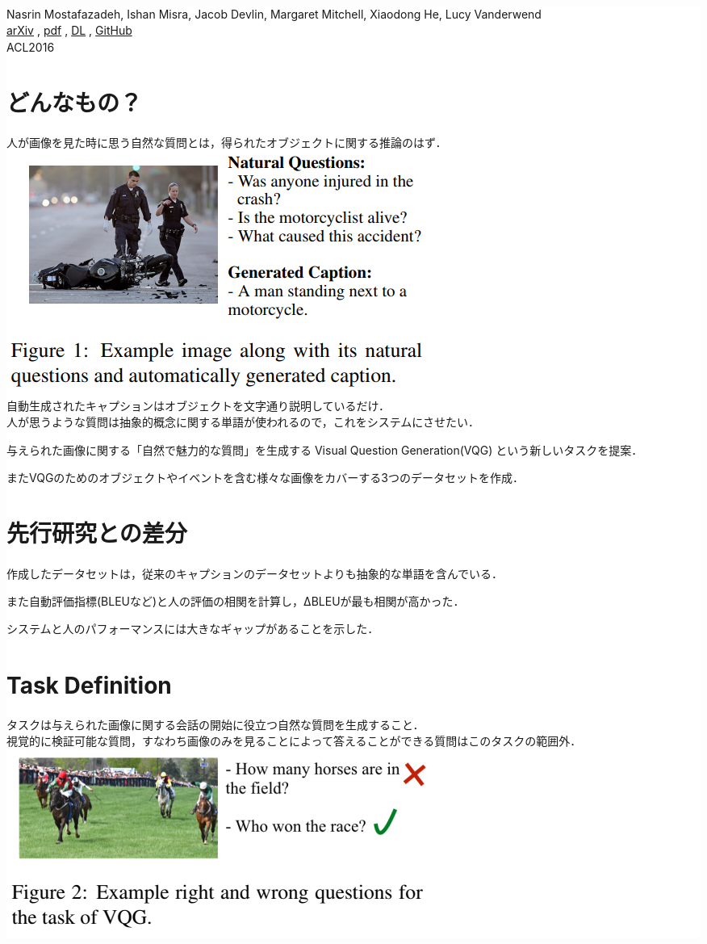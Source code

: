 Nasrin Mostafazadeh, Ishan Misra, Jacob Devlin, Margaret Mitchell, Xiaodong He, Lucy Vanderwend  
[arXiv](https://arxiv.org/abs/1603.06059) , [pdf](https://arxiv.org/pdf/1603.06059.pdf) , [DL](https://www.microsoft.com/en-us/download/details.aspx?id=53670) , [GitHub](https://github.com/gitlost-murali/Natural-Questions-Generation-from-Images)  
ACL2016


# どんなもの？
人が画像を見た時に思う自然な質問とは，得られたオブジェクトに関する推論のはず．  
![fig1](fig1.png)  
自動生成されたキャプションはオブジェクトを文字通り説明しているだけ．  
人が思うような質問は抽象的概念に関する単語が使われるので，これをシステムにさせたい．  

与えられた画像に関する「自然で魅力的な質問」を生成する Visual Question Generation(VQG) という新しいタスクを提案．  

またVQGのためのオブジェクトやイベントを含む様々な画像をカバーする3つのデータセットを作成．

# 先行研究との差分
作成したデータセットは，従来のキャプションのデータセットよりも抽象的な単語を含んでいる．  

また自動評価指標(BLEUなど)と人の評価の相関を計算し，∆BLEUが最も相関が高かった．  

システムと人のパフォーマンスには大きなギャップがあることを示した．



# Task Definition
タスクは与えられた画像に関する会話の開始に役立つ自然な質問を生成すること．  
視覚的に検証可能な質問，すなわち画像のみを見ることによって答えることができる質問はこのタスクの範囲外．  
![fig2](fig2.png)  

